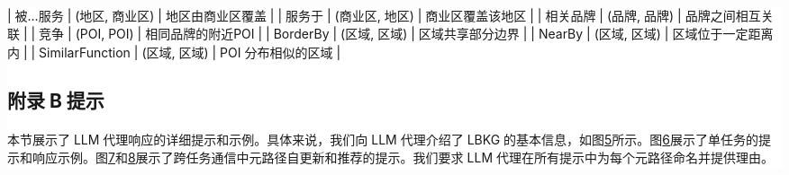 | 被…服务 | (地区, 商业区) | 地区由商业区覆盖 |
| 服务于 | (商业区, 地区) | 商业区覆盖该地区 |
| 相关品牌 | (品牌, 品牌) | 品牌之间相互关联 |
| 竞争 | (POI, POI) | 相同品牌的附近POI |
| BorderBy | (区域, 区域) | 区域共享部分边界 |
| NearBy | (区域, 区域) | 区域位于一定距离内 |
| SimilarFunction | (区域, 区域) | POI 分布相似的区域 |

## 附录 B 提示

本节展示了 LLM 代理响应的详细提示和示例。具体来说，我们向 LLM 代理介绍了 LBKG 的基本信息，如图[5](https://arxiv.org/html/2411.00028v2#A2.F5 "图 5 ‣ 附录 B 提示 ‣ 协同 LLM 代理与知识图谱用于 LBSN 中的社会经济预测")所示。图[6](https://arxiv.org/html/2411.00028v2#A2.F6 "图 6 ‣ 附录 B 提示 ‣ 协同 LLM 代理与知识图谱用于 LBSN 中的社会经济预测")展示了单任务的提示和响应示例。图[7](https://arxiv.org/html/2411.00028v2#A2.F7 "图 7 ‣ 附录 B 提示 ‣ 协同 LLM 代理与知识图谱用于 LBSN 中的社会经济预测")和[8](https://arxiv.org/html/2411.00028v2#A2.F8 "图 8 ‣ 附录 B 提示 ‣ 协同 LLM 代理与知识图谱用于 LBSN 中的社会经济预测")展示了跨任务通信中元路径自更新和推荐的提示。我们要求 LLM 代理在所有提示中为每个元路径命名并提供理由。

